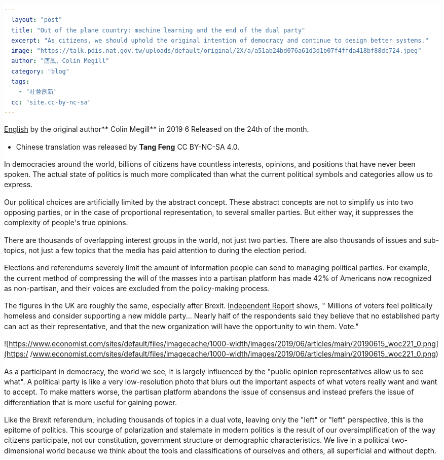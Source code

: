 ```yaml
---
  layout: "post"
  title: "Out of the plane country: machine learning and the end of the dual party"
  excerpt: "As citizens, we should uphold the original intention of democracy and continue to design better systems."
  image: "https://talk.pdis.nat.gov.tw/uploads/default/original/2X/a/a51ab24bd076a61d3d1b07f4ffda418bf88dc724.jpeg"
  author: "唐鳳、Colin Megill"
  category: "blog"
  tags: 
    - "社會創新"
  cc: "site.cc-by-nc-sa"
---
```



 [English](https://civichall.org/civicist/beyond-flatland-machine-learning-end-two-party-binary/) by the original author** Colin Megill** in 2019 6 Released on the 24th of the month. 
* Chinese translation was released by **Tang Feng** CC BY-NC-SA 4.0. 

In democracies around the world, billions of citizens have countless interests, opinions, and positions that have never been spoken. The actual state of politics is much more complicated than what the current political symbols and categories allow us to express. 

Our political choices are artificially limited by the abstract concept. These abstract concepts are not to simplify us into two opposing parties, or in the case of proportional representation, to several smaller parties. But either way, it suppresses the complexity of people's true opinions. 

There are thousands of overlapping interest groups in the world, not just two parties. There are also thousands of issues and sub-topics, not just a few topics that the media has paid attention to during the election period. 

Elections and referendums severely limit the amount of information people can send to managing political parties. For example, the current method of compressing the will of the masses into a partisan platform has made 42% of Americans now recognized as non-partisan, and their voices are excluded from the policy-making process. 

The figures in the UK are roughly the same, especially after Brexit. [Independent Report](https://www.independent.co.uk/news/uk/politics/new-centrist-party-politically-homeless-brexit-labour-conservative-poll-a8312991.html) shows, " Millions of voters feel politically homeless and consider supporting a new middle party... Nearly half of the respondents said they believe that no established party can act as their representative, and that the new organization will have the opportunity to win them. Vote."

![https://www.economist.com/sites/default/files/imagecache/1000-width/images/2019/06/articles/main/20190615_woc221_0.png](https:/ /www.economist.com/sites/default/files/imagecache/1000-width/images/2019/06/articles/main/20190615_woc221_0.png)

As a participant in democracy, the world we see, It is largely influenced by the "public opinion representatives allow us to see what". A political party is like a very low-resolution photo that blurs out the important aspects of what voters really want and want to accept. To make matters worse, the partisan platform abandons the issue of consensus and instead prefers the issue of differentiation that is more useful for gaining power. 

 Like the Brexit referendum, including thousands of topics in a dual vote, leaving only the "left" or "left" perspective, this is the epitome of politics. This scourge of polarization and stalemate in modern politics is the result of our oversimplification of the way citizens participate, not our constitution, government structure or demographic characteristics. We live in a political two-dimensional world because we think about the tools and classifications of ourselves and others, all superficial and without depth. 
